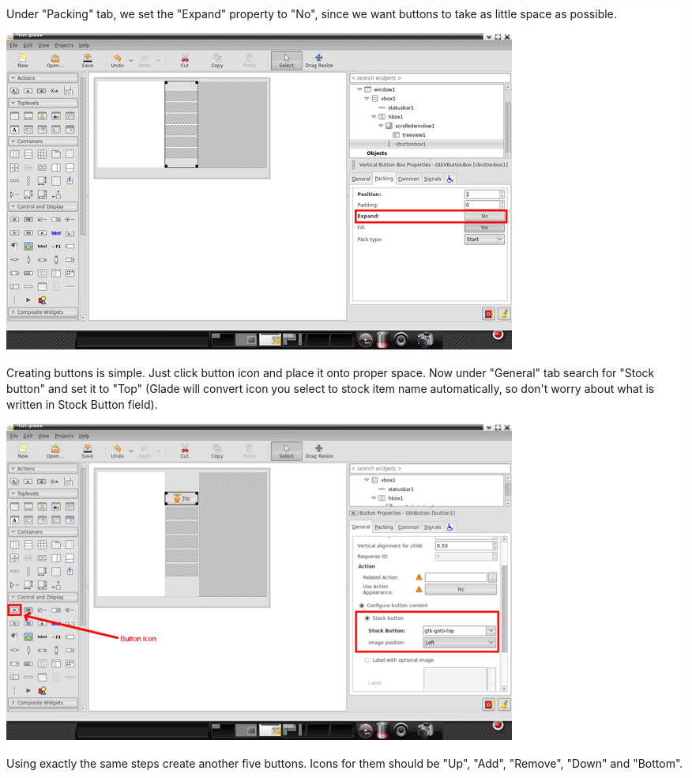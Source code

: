 Under "Packing" tab, we set the "Expand" property to "No", since we want buttons to take as little space as possible. 

![2_glade3_12.png](./2_glade3_12.png) 

Creating buttons is simple. Just click button icon and place it onto proper space. Now under "General" tab search for "Stock button" and set it to "Top" (Glade will convert icon you select to stock item name automatically, so don't worry about what is written in Stock Button field). 

![2_glade3_13.png](./2_glade3_13.png) 

Using exactly the same steps create another five buttons. Icons for them should be "Up", "Add", "Remove", "Down" and "Bottom". 
